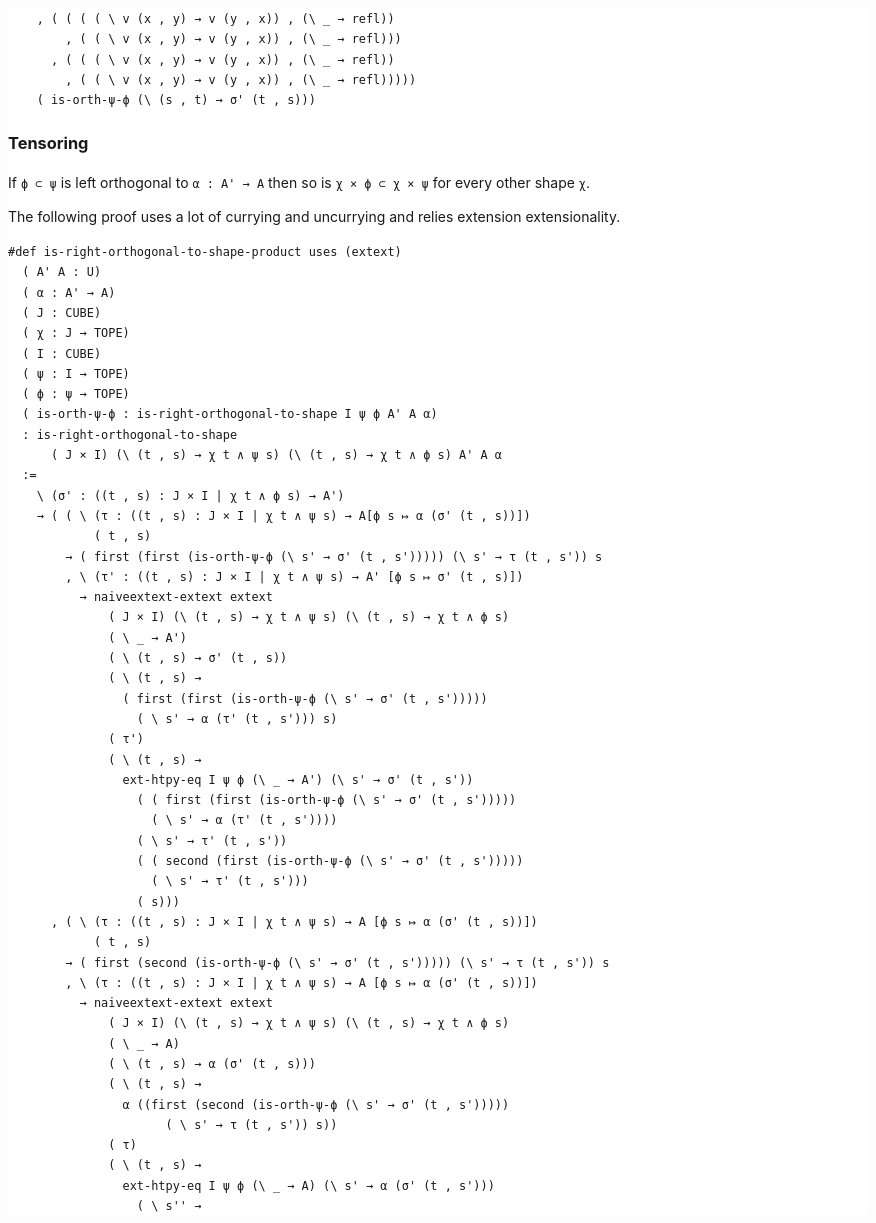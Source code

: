 ```rzk
    , ( ( ( ( \ v (x , y) → v (y , x)) , (\ _ → refl))
        , ( ( \ v (x , y) → v (y , x)) , (\ _ → refl)))
      , ( ( ( \ v (x , y) → v (y , x)) , (\ _ → refl))
        , ( ( \ v (x , y) → v (y , x)) , (\ _ → refl)))))
    ( is-orth-ψ-ϕ (\ (s , t) → σ' (t , s)))
```

### Tensoring

If `ϕ ⊂ ψ` is left orthogonal to `α : A' → A` then so is `χ × ϕ ⊂ χ × ψ` for
every other shape `χ`.

The following proof uses a lot of currying and uncurrying and relies extension
extensionality.

```rzk
#def is-right-orthogonal-to-shape-product uses (extext)
  ( A' A : U)
  ( α : A' → A)
  ( J : CUBE)
  ( χ : J → TOPE)
  ( I : CUBE)
  ( ψ : I → TOPE)
  ( ϕ : ψ → TOPE)
  ( is-orth-ψ-ϕ : is-right-orthogonal-to-shape I ψ ϕ A' A α)
  : is-right-orthogonal-to-shape
      ( J × I) (\ (t , s) → χ t ∧ ψ s) (\ (t , s) → χ t ∧ ϕ s) A' A α
  :=
    \ (σ' : ((t , s) : J × I | χ t ∧ ϕ s) → A')
    → ( ( \ (τ : ((t , s) : J × I | χ t ∧ ψ s) → A[ϕ s ↦ α (σ' (t , s))])
            ( t , s)
        → ( first (first (is-orth-ψ-ϕ (\ s' → σ' (t , s'))))) (\ s' → τ (t , s')) s
        , \ (τ' : ((t , s) : J × I | χ t ∧ ψ s) → A' [ϕ s ↦ σ' (t , s)])
          → naiveextext-extext extext
              ( J × I) (\ (t , s) → χ t ∧ ψ s) (\ (t , s) → χ t ∧ ϕ s)
              ( \ _ → A')
              ( \ (t , s) → σ' (t , s))
              ( \ (t , s) →
                ( first (first (is-orth-ψ-ϕ (\ s' → σ' (t , s')))))
                  ( \ s' → α (τ' (t , s'))) s)
              ( τ')
              ( \ (t , s) →
                ext-htpy-eq I ψ ϕ (\ _ → A') (\ s' → σ' (t , s'))
                  ( ( first (first (is-orth-ψ-ϕ (\ s' → σ' (t , s')))))
                    ( \ s' → α (τ' (t , s'))))
                  ( \ s' → τ' (t , s'))
                  ( ( second (first (is-orth-ψ-ϕ (\ s' → σ' (t , s')))))
                    ( \ s' → τ' (t , s')))
                  ( s)))
      , ( \ (τ : ((t , s) : J × I | χ t ∧ ψ s) → A [ϕ s ↦ α (σ' (t , s))])
            ( t , s)
        → ( first (second (is-orth-ψ-ϕ (\ s' → σ' (t , s'))))) (\ s' → τ (t , s')) s
        , \ (τ : ((t , s) : J × I | χ t ∧ ψ s) → A [ϕ s ↦ α (σ' (t , s))])
          → naiveextext-extext extext
              ( J × I) (\ (t , s) → χ t ∧ ψ s) (\ (t , s) → χ t ∧ ϕ s)
              ( \ _ → A)
              ( \ (t , s) → α (σ' (t , s)))
              ( \ (t , s) →
                α ((first (second (is-orth-ψ-ϕ (\ s' → σ' (t , s')))))
                      ( \ s' → τ (t , s')) s))
              ( τ)
              ( \ (t , s) →
                ext-htpy-eq I ψ ϕ (\ _ → A) (\ s' → α (σ' (t , s')))
                  ( \ s'' →
```